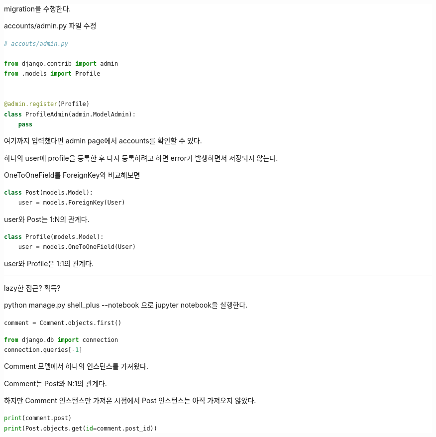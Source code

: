 migration을 수행한다.

accounts/admin.py 파일 수정

```py
# accouts/admin.py

from django.contrib import admin
from .models import Profile


@admin.register(Profile)
class ProfileAdmin(admin.ModelAdmin):
    pass

```

여기까지 입력했다면 admin page에서 accounts를 확인할 수 있다.

하나의 user에 profile을 등록한 후 다시 등록하려고 하면 error가 발생하면서 저장되지 않는다.

OneToOneField를 ForeignKey와 비교해보면

```py
class Post(models.Model):
    user = models.ForeignKey(User)
```

user와 Post는 1:N의 관계다.

```py
class Profile(models.Model):
    user = models.OneToOneField(User)
```

user와 Profile은 1:1의 관계다.

----

lazy한 접근? 획득?

python manage.py shell_plus --notebook 으로 jupyter notebook을 실행한다.

`comment = Comment.objects.first()`

```py
from django.db import connection
connection.queries[-1]
```

Comment 모델에서 하나의 인스턴스를 가져왔다.

Comment는 Post와 N:1의 관계다.

하지만 Comment 인스턴스만 가져온 시점에서 Post 인스턴스는 아직 가져오지 않았다.

```py
print(comment.post)
print(Post.objects.get(id=comment.post_id))
```
